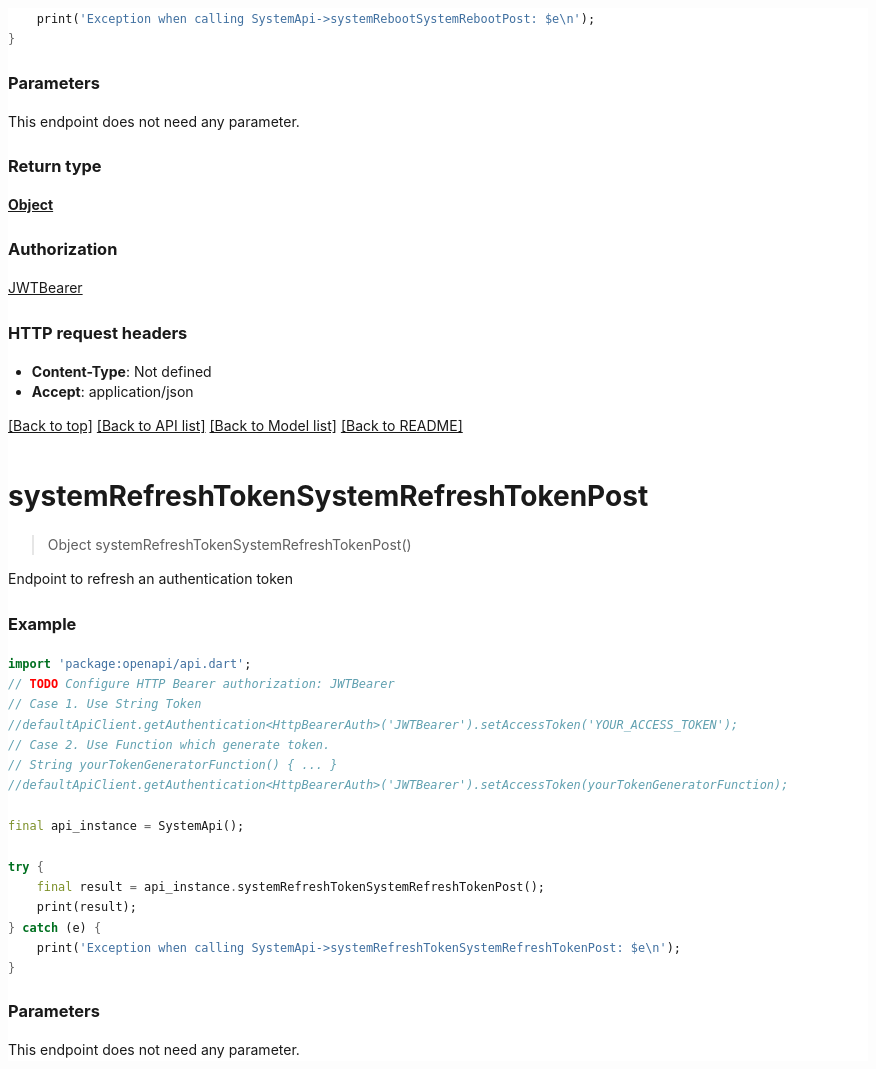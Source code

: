 ```dart
    print('Exception when calling SystemApi->systemRebootSystemRebootPost: $e\n');
}
```

### Parameters
This endpoint does not need any parameter.

### Return type

[**Object**](Object.md)

### Authorization

[JWTBearer](../README.md#JWTBearer)

### HTTP request headers

 - **Content-Type**: Not defined
 - **Accept**: application/json

[[Back to top]](#) [[Back to API list]](../README.md#documentation-for-api-endpoints) [[Back to Model list]](../README.md#documentation-for-models) [[Back to README]](../README.md)

# **systemRefreshTokenSystemRefreshTokenPost**
> Object systemRefreshTokenSystemRefreshTokenPost()

Endpoint to refresh an authentication token

### Example
```dart
import 'package:openapi/api.dart';
// TODO Configure HTTP Bearer authorization: JWTBearer
// Case 1. Use String Token
//defaultApiClient.getAuthentication<HttpBearerAuth>('JWTBearer').setAccessToken('YOUR_ACCESS_TOKEN');
// Case 2. Use Function which generate token.
// String yourTokenGeneratorFunction() { ... }
//defaultApiClient.getAuthentication<HttpBearerAuth>('JWTBearer').setAccessToken(yourTokenGeneratorFunction);

final api_instance = SystemApi();

try {
    final result = api_instance.systemRefreshTokenSystemRefreshTokenPost();
    print(result);
} catch (e) {
    print('Exception when calling SystemApi->systemRefreshTokenSystemRefreshTokenPost: $e\n');
}
```

### Parameters
This endpoint does not need any parameter.
